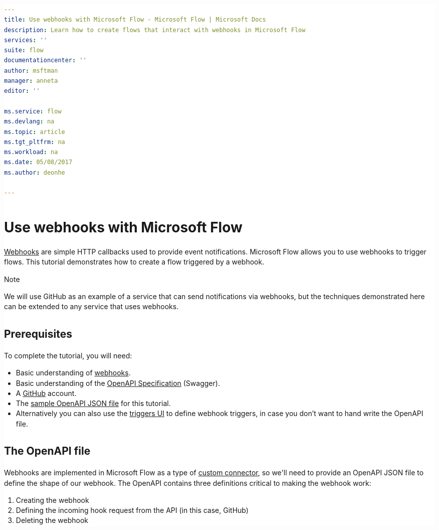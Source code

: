 ```yaml
---
title: Use webhooks with Microsoft Flow - Microsoft Flow | Microsoft Docs
description: Learn how to create flows that interact with webhooks in Microsoft Flow
services: ''
suite: flow
documentationcenter: ''
author: msftman
manager: anneta
editor: ''

ms.service: flow
ms.devlang: na
ms.topic: article
ms.tgt_pltfrm: na
ms.workload: na
ms.date: 05/08/2017
ms.author: deonhe

---
```

# Use webhooks with Microsoft Flow
[Webhooks](http://www.webhooks.org/) are simple HTTP callbacks used to provide event notifications.  Microsoft Flow allows you to use webhooks to trigger flows.  This tutorial demonstrates how to create a flow triggered by a webhook.

> [!NOTE]
> We will use GitHub as an example of a service that can send notifications via webhooks, but the techniques demonstrated here can be extended to any service that uses webhooks.
> 
> 

## Prerequisites
To complete the tutorial, you will need:

* Basic understanding of [webhooks](http://www.webhooks.org/).
* Basic understanding of the [OpenAPI Specification](http://swagger.io/specification/) (Swagger).
* A [GitHub](https://www.github.com) account.
* The [sample OpenAPI JSON file](https://pwrappssamples.blob.core.windows.net/samples/githubWebhookSample.json) for this tutorial.
* Alternatively you can also use the [triggers UI](customapi-webhooks.md#creating-webhook-triggers-from-the-ui) to define webhook triggers, in case you don’t want to hand write the OpenAPI file.

## The OpenAPI file
Webhooks are implemented in Microsoft Flow as a type of [custom connector](register-custom-api.md), so we'll need to provide an OpenAPI JSON file to define the shape of our webhook.  The OpenAPI contains three definitions critical to making the webhook work:

1. Creating the webhook
2. Defining the incoming hook request from the API (in this case, GitHub)
3. Deleting the webhook
